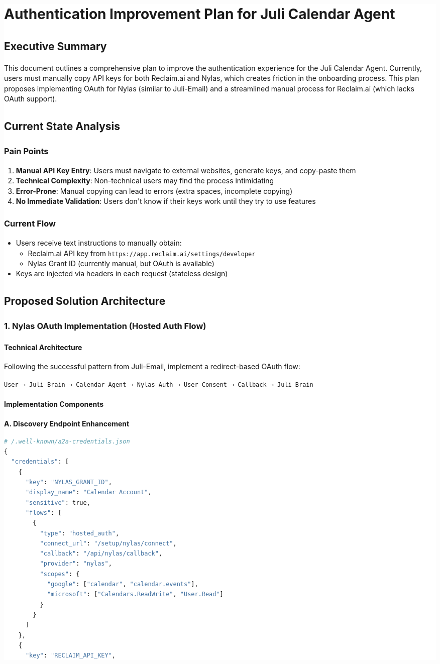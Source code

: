 # Authentication Improvement Plan for Juli Calendar Agent

## Executive Summary

This document outlines a comprehensive plan to improve the authentication experience for the Juli Calendar Agent. Currently, users must manually copy API keys for both Reclaim.ai and Nylas, which creates friction in the onboarding process. This plan proposes implementing OAuth for Nylas (similar to Juli-Email) and a streamlined manual process for Reclaim.ai (which lacks OAuth support).

## Current State Analysis

### Pain Points
1. **Manual API Key Entry**: Users must navigate to external websites, generate keys, and copy-paste them
2. **Technical Complexity**: Non-technical users may find the process intimidating
3. **Error-Prone**: Manual copying can lead to errors (extra spaces, incomplete copying)
4. **No Immediate Validation**: Users don't know if their keys work until they try to use features

### Current Flow
- Users receive text instructions to manually obtain:
  - Reclaim.ai API key from `https://app.reclaim.ai/settings/developer`
  - Nylas Grant ID (currently manual, but OAuth is available)
- Keys are injected via headers in each request (stateless design)

## Proposed Solution Architecture

### 1. Nylas OAuth Implementation (Hosted Auth Flow)

#### Technical Architecture
Following the successful pattern from Juli-Email, implement a redirect-based OAuth flow:

```
User → Juli Brain → Calendar Agent → Nylas Auth → User Consent → Callback → Juli Brain
```

#### Implementation Components

**A. Discovery Endpoint Enhancement**
```python
# /.well-known/a2a-credentials.json
{
  "credentials": [
    {
      "key": "NYLAS_GRANT_ID",
      "display_name": "Calendar Account",
      "sensitive": true,
      "flows": [
        {
          "type": "hosted_auth",
          "connect_url": "/setup/nylas/connect",
          "callback": "/api/nylas/callback",
          "provider": "nylas",
          "scopes": {
            "google": ["calendar", "calendar.events"],
            "microsoft": ["Calendars.ReadWrite", "User.Read"]
          }
        }
      ]
    },
    {
      "key": "RECLAIM_API_KEY",
```